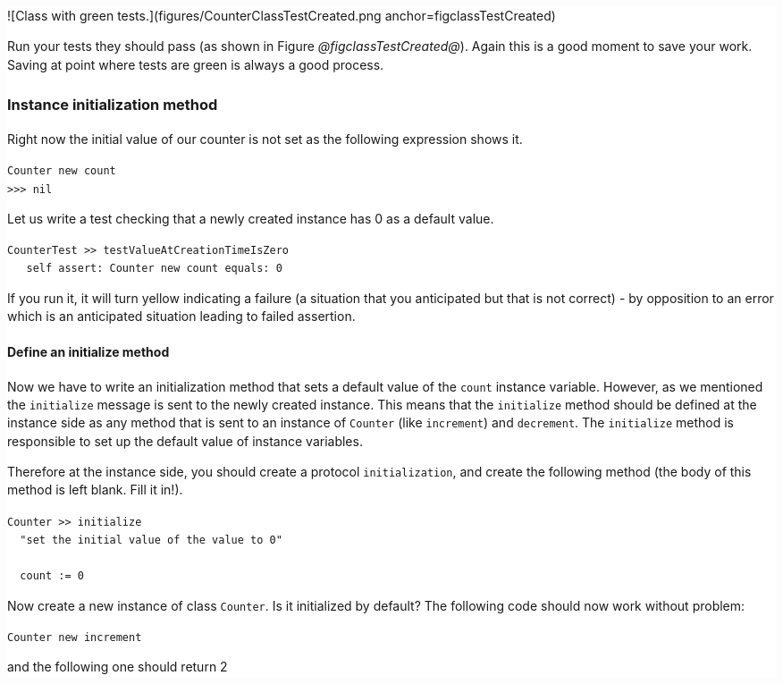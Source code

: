 
![Class with green tests.](figures/CounterClassTestCreated.png anchor=figclassTestCreated)

Run your tests they should pass \(as shown in Figure *@figclassTestCreated@*\). Again this is a good moment to save your work. Saving at point where tests are green
is always a good process. 

### Instance initialization method

Right now the initial value of our counter is not set as the following expression shows it.

```
Counter new count
>>> nil
```


Let us write a test checking that a newly created instance has 0 as a default value.

```
CounterTest >> testValueAtCreationTimeIsZero
   self assert: Counter new count equals: 0
```


If you run it, it will turn yellow indicating a failure \(a situation that you anticipated but that is not correct\) - by opposition to an error which is an anticipated situation leading to failed assertion. 




#### Define an initialize method


Now we have to write an initialization method that sets a default value of the `count` instance variable. However, as we mentioned the `initialize` message is sent to the newly created instance. This means that the `initialize` method should be defined at the instance side as any method that is sent to an instance of `Counter` \(like `increment`\) and `decrement`. The `initialize` method is responsible to set up the default value of instance variables.

Therefore at the instance side, you should create a protocol `initialization`, and create the following method \(the body of this method is left blank. Fill it in!\).

```
Counter >> initialize
  "set the initial value of the value to 0"
  
  count := 0
```



Now create a new instance of class `Counter`. Is it initialized by default? The following code should now work without problem:

```
Counter new increment
```


and the following one should return 2

